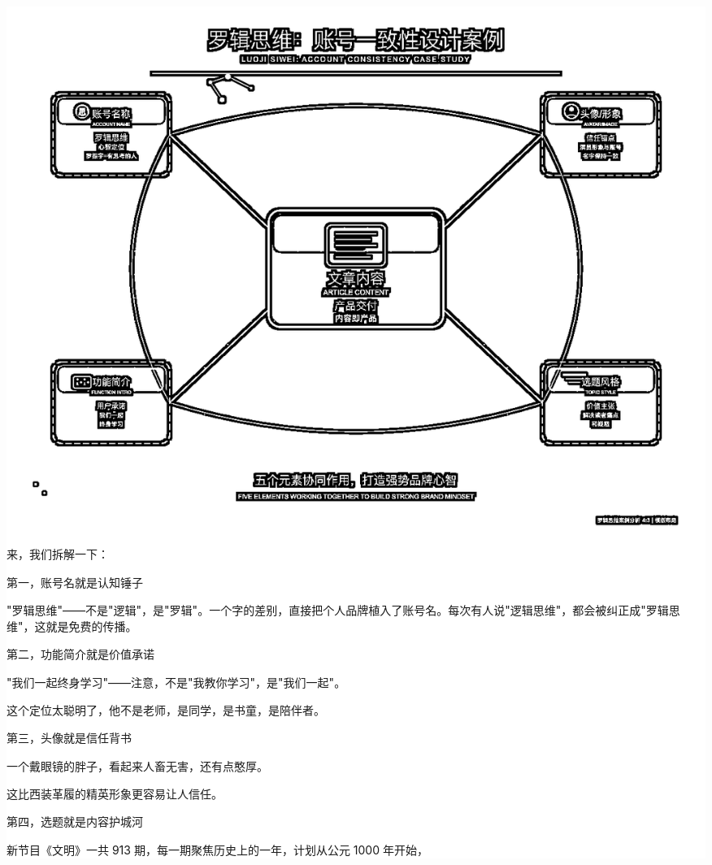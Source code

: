![](img/689aa44437d3dba2f5d2cd0ff4166bd7.png)

来，我们拆解一下：

第一，账号名就是认知锤子

"罗辑思维"——不是"逻辑"，是"罗辑"。一个字的差别，直接把个人品牌植入了账号名。每次有人说"逻辑思维"，都会被纠正成"罗辑思维"，这就是免费的传播。

第二，功能简介就是价值承诺

"我们一起终身学习"——注意，不是"我教你学习"，是"我们一起"。

这个定位太聪明了，他不是老师，是同学，是书童，是陪伴者。

第三，头像就是信任背书

一个戴眼镜的胖子，看起来人畜无害，还有点憨厚。

这比西装革履的精英形象更容易让人信任。

第四，选题就是内容护城河

新节目《文明》一共 913 期，每一期聚焦历史上的一年，计划从公元 1000 年开始，
